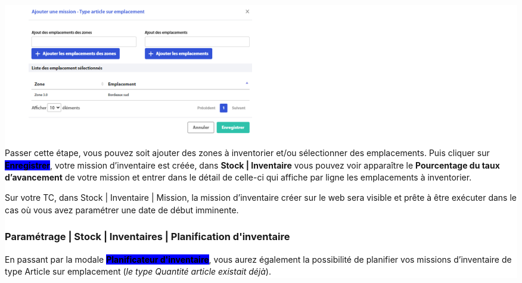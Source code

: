 <figure><img src="../../.gitbook/assets/image (11) (1).png" alt="" width="375"><figcaption></figcaption></figure>

Passer cette étape, vous pouvez soit ajouter des zones à inventorier et/ou sélectionner des emplacements. Puis cliquer sur <mark style="background-color:blue;">**Enregistrer**</mark>, votre mission d’inventaire est créée, dans **Stock | Inventaire** vous pouvez voir apparaître le **Pourcentage du taux d’avancement** de votre mission et entrer dans le détail de celle-ci qui affiche par ligne les emplacements à inventorier.

Sur votre TC, dans Stock | Inventaire | Mission, la mission d’inventaire créer sur le web sera visible et prête à être exécuter dans le cas où vous avez paramétrer une date de début imminente.

### Paramétrage | Stock | Inventaires | Planification d'inventaire

En passant par la modale <mark style="background-color:blue;">**Planificateur d'inventaire**</mark>, vous aurez également la possibilité de planifier vos missions d’inventaire de type Article sur emplacement (_le type Quantité article existait déjà_).
